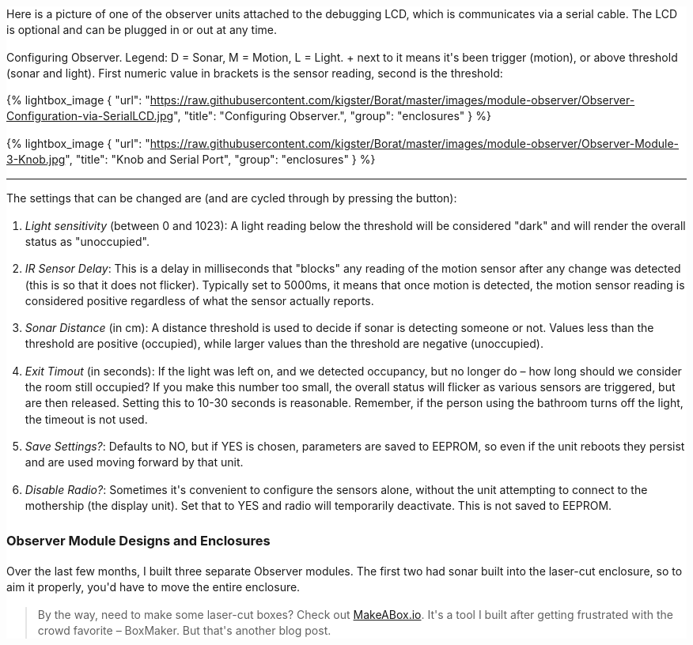 Here is a picture of one of the observer units attached to the debugging LCD, which is communicates via a serial cable. The LCD is optional and can be plugged in or out at any time.

Configuring Observer. Legend: D = Sonar, M = Motion, L = Light. + next to it means it's been trigger (motion), or above threshold (sonar and light). First numeric value in brackets is the sensor reading, second is the threshold:

{% lightbox_image {
  "url": "https://raw.githubusercontent.com/kigster/Borat/master/images/module-observer/Observer-Configuration-via-SerialLCD.jpg",
  "title": "Configuring Observer.",
  "group": "enclosures" } %}


{% lightbox_image {
  "url": "https://raw.githubusercontent.com/kigster/Borat/master/images/module-observer/Observer-Module-3-Knob.jpg",
  "title": "Knob and Serial Port", "group": "enclosures" } %}

---

The settings that can be changed are (and are cycled through by pressing the button):

1. _Light sensitivity_ (between 0 and 1023): A light reading below the threshold will be considered "dark" and will render the overall status as "unoccupied".

2. _IR Sensor Delay_: This is a delay in milliseconds that "blocks" any reading of the motion sensor after any change was detected (this is so that it does not flicker). Typically set to 5000ms, it means that once motion is detected, the motion sensor reading is considered positive regardless of what the sensor actually reports.

3. _Sonar Distance_ (in cm): A distance threshold is used to decide if sonar is detecting someone or not. Values less than the threshold are positive (occupied), while larger values than the threshold are negative (unoccupied).

4. _Exit Timout_ (in seconds): If the light was left on, and we detected occupancy, but no longer do – how long should we consider the room still occupied?  If you make this number too small, the overall status will flicker as various sensors are triggered, but are then released. Setting this to 10-30 seconds is reasonable.  Remember, if the person using the bathroom turns off the light, the timeout is not used.

5. _Save Settings?_: Defaults to NO, but if YES is chosen, parameters are saved to EEPROM, so even if the unit reboots they persist and are used moving forward by that unit.

6. _Disable Radio?_: Sometimes it's convenient to configure the sensors alone, without the unit attempting to connect to the mothership (the display unit).  Set that to YES and radio will temporarily deactivate. This is not saved to EEPROM.

### Observer Module Designs and Enclosures

Over the last few months, I built three separate Observer modules. The first two had sonar built into the laser-cut enclosure, so to aim it properly, you'd have to move the entire enclosure.

> By the way, need to make some laser-cut boxes?  Check out [MakeABox.io](http://makeabox.io). It's a tool I built after getting frustrated with the crowd favorite – BoxMaker. But that's another blog post.
